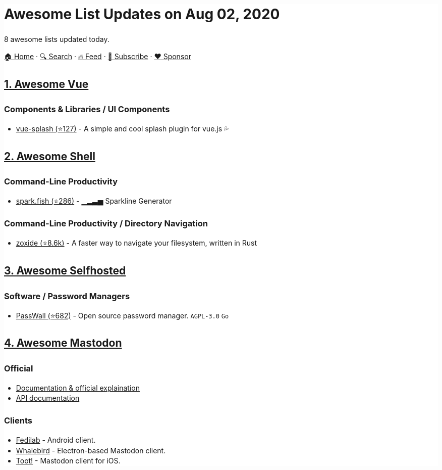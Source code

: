 # Awesome List Updates on Aug 02, 2020

8 awesome lists updated today.

[🏠 Home](/README.md) · [🔍 Search](https://www.trackawesomelist.com/search/) · [🔥 Feed](https://www.trackawesomelist.com/rss.xml) · [📮 Subscribe](https://trackawesomelist.us17.list-manage.com/subscribe?u=d2f0117aa829c83a63ec63c2f&id=36a103854c) · [❤️  Sponsor](https://github.com/sponsors/theowenyoung)



## [1. Awesome Vue](/content/vuejs/awesome-vue/README.md)

### Components & Libraries / UI Components

*   [vue-splash (⭐127)](https://github.com/MehdiKhoshnevisz/vue-splash) - A simple and cool splash plugin for vue.js 💦

## [2. Awesome Shell](/content/alebcay/awesome-shell/README.md)

### Command-Line Productivity

*   [spark.fish (⭐286)](https://github.com/jorgebucaran/spark.fish) - ▁▂▃▅ Sparkline Generator

### Command-Line Productivity / Directory Navigation

*   [zoxide (⭐8.6k)](https://github.com/ajeetdsouza/zoxide) - A faster way to navigate your filesystem, written in Rust

## [3. Awesome Selfhosted](/content/awesome-selfhosted/awesome-selfhosted/README.md)

### Software / Password Managers

*   [PassWall (⭐682)](https://github.com/passwall/passwall-server) - Open source password manager. `AGPL-3.0` `Go`

## [4. Awesome Mastodon](/content/tleb/awesome-mastodon/README.md)

### Official

*   [Documentation & official explaination](https://docs.joinmastodon.org/)
*   [API documentation](https://docs.joinmastodon.org/client/intro/)

### Clients

*   [Fedilab](https://framagit.org/tom79/fedilab) - Android client.
*   [Whalebird](https://whalebird.social/en/desktop/contents) - Electron-based Mastodon client.
*   [Toot!](https://apps.apple.com/us/app/toot/id1229021451) - Mastodon client for iOS.
